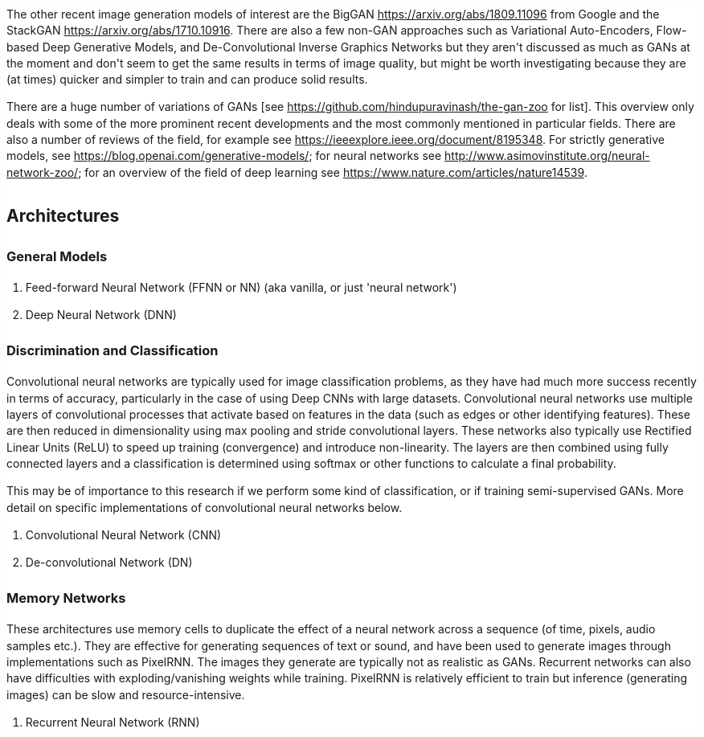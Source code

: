 The other recent image generation models of interest are the BigGAN <https://arxiv.org/abs/1809.11096> from Google and the StackGAN <https://arxiv.org/abs/1710.10916>. There are also a few non-GAN approaches such as Variational Auto-Encoders, Flow-based Deep Generative Models, and De-Convolutional Inverse Graphics Networks but they aren't discussed as much as GANs at the moment and don't seem to get the same results in terms of image quality, but might be worth investigating because they are (at times) quicker and simpler to train and can produce solid results.

There are a huge number of variations of GANs [see <https://github.com/hindupuravinash/the-gan-zoo> for list]. This overview only deals with some of the more prominent recent developments and the most commonly mentioned in particular fields. There are also a number of reviews of the field, for example see <https://ieeexplore.ieee.org/document/8195348>. For strictly generative models, see <https://blog.openai.com/generative-models/>; for neural networks see <http://www.asimovinstitute.org/neural-network-zoo/>; for an overview of the field of deep learning see <https://www.nature.com/articles/nature14539>.

## Architectures<a id="sec-1-4" name="sec-1-4"></a>

### General Models<a id="sec-1-4-1" name="sec-1-4-1"></a>

1.  Feed-forward Neural Network (FFNN or NN) (aka vanilla, or just 'neural network')

2.  Deep Neural Network (DNN)

### Discrimination and Classification<a id="sec-1-4-2" name="sec-1-4-2"></a>

Convolutional neural networks are typically used for image classification problems, as they have had much more success recently in terms of accuracy, particularly in the case of using Deep CNNs with large datasets. Convolutional neural networks use multiple layers of convolutional processes that activate based on features in the data (such as edges or other identifying features). These are then reduced in dimensionality using max pooling and stride convolutional layers. These networks also typically use Rectified Linear Units (ReLU) to speed up training (convergence) and introduce non-linearity. The layers are then combined using fully connected layers and a classification is determined using softmax or other functions to calculate a final probability.

This may be of importance to this research if we perform some kind of classification, or if training semi-supervised GANs. More detail on specific implementations of convolutional neural networks below.

1.  Convolutional Neural Network (CNN)

2.  De-convolutional Network (DN)

### Memory Networks<a id="sec-1-4-3" name="sec-1-4-3"></a>

These architectures use memory cells to duplicate the effect of a neural network across a sequence (of time, pixels, audio samples etc.). They are effective for generating sequences of text or sound, and have been used to generate images through implementations such as PixelRNN. The images they generate are typically not as realistic as GANs. Recurrent networks can also have difficulties with exploding/vanishing weights while training. PixelRNN is relatively efficient to train but inference (generating images) can be slow and resource-intensive.

1.  Recurrent Neural Network (RNN)
